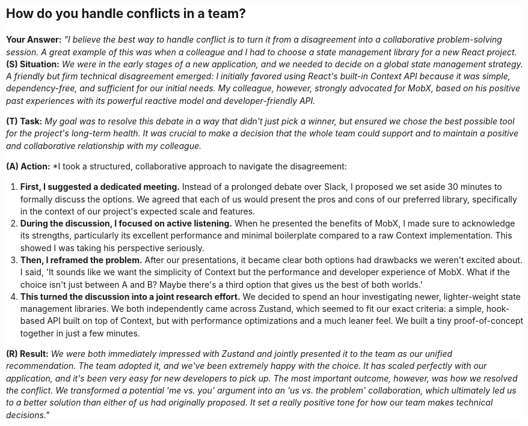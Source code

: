 
## How do you handle conflicts in a team?
**Your Answer:**
_"I believe the best way to handle conflict is to turn it from a disagreement into a collaborative problem-solving session. A great example of this was when a colleague and I had to choose a state management library for a new React project._
**(S) Situation:** _We were in the early stages of a new application, and we needed to decide on a global state management strategy. A friendly but firm technical disagreement emerged: I initially favored using React's built-in Context API because it was simple, dependency-free, and sufficient for our initial needs. My colleague, however, strongly advocated for MobX, based on his positive past experiences with its powerful reactive model and developer-friendly API._

**(T) Task:** _My goal was to resolve this debate in a way that didn't just pick a winner, but ensured we chose the best possible tool for the project's long-term health. It was crucial to make a decision that the whole team could support and to maintain a positive and collaborative relationship with my colleague._

**(A) Action:** *I took a structured, collaborative approach to navigate the disagreement:
1. **First, I suggested a dedicated meeting.** Instead of a prolonged debate over Slack, I proposed we set aside 30 minutes to formally discuss the options. We agreed that each of us would present the pros and cons of our preferred library, specifically in the context of our project's expected scale and features.
2. **During the discussion, I focused on active listening.** When he presented the benefits of MobX, I made sure to acknowledge its strengths, particularly its excellent performance and minimal boilerplate compared to a raw Context implementation. This showed I was taking his perspective seriously.
3. **Then, I reframed the problem.** After our presentations, it became clear both options had drawbacks we weren't excited about. I said, 'It sounds like we want the simplicity of Context but the performance and developer experience of MobX. What if the choice isn't just between A and B? Maybe there's a third option that gives us the best of both worlds.'
4. **This turned the discussion into a joint research effort.** We decided to spend an hour investigating newer, lighter-weight state management libraries. We both independently came across Zustand, which seemed to fit our exact criteria: a simple, hook-based API built on top of Context, but with performance optimizations and a much leaner feel. We built a tiny proof-of-concept together in just a few minutes.

**(R) Result:** _We were both immediately impressed with Zustand and jointly presented it to the team as our unified recommendation. The team adopted it, and we've been extremely happy with the choice. It has scaled perfectly with our application, and it's been very easy for new developers to pick up. The most important outcome, however, was how we resolved the conflict. We transformed a potential 'me vs. you' argument into an 'us vs. the problem' collaboration, which ultimately led us to a better solution than either of us had originally proposed. It set a really positive tone for how our team makes technical decisions."_
